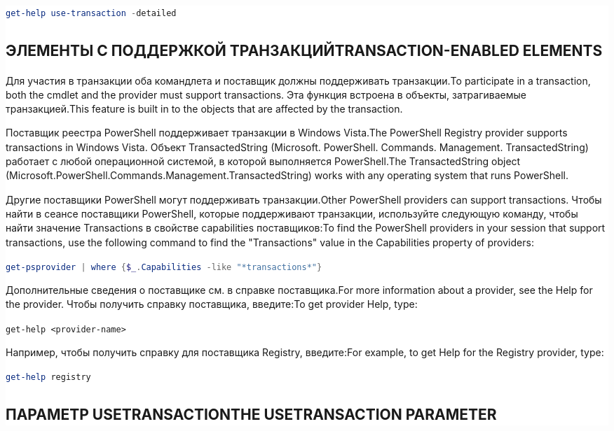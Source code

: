 ```powershell
get-help use-transaction -detailed
```

## <a name="transaction-enabled-elements"></a><span data-ttu-id="9fb00-128">ЭЛЕМЕНТЫ С ПОДДЕРЖКОЙ ТРАНЗАКЦИЙ</span><span class="sxs-lookup"><span data-stu-id="9fb00-128">TRANSACTION-ENABLED ELEMENTS</span></span>

<span data-ttu-id="9fb00-129">Для участия в транзакции оба командлета и поставщик должны поддерживать транзакции.</span><span class="sxs-lookup"><span data-stu-id="9fb00-129">To participate in a transaction, both the cmdlet and the provider must support transactions.</span></span> <span data-ttu-id="9fb00-130">Эта функция встроена в объекты, затрагиваемые транзакцией.</span><span class="sxs-lookup"><span data-stu-id="9fb00-130">This feature is built in to the objects that are affected by the transaction.</span></span>

<span data-ttu-id="9fb00-131">Поставщик реестра PowerShell поддерживает транзакции в Windows Vista.</span><span class="sxs-lookup"><span data-stu-id="9fb00-131">The PowerShell Registry provider supports transactions in Windows Vista.</span></span> <span data-ttu-id="9fb00-132">Объект TransactedString (Microsoft. PowerShell. Commands. Management. TransactedString) работает с любой операционной системой, в которой выполняется PowerShell.</span><span class="sxs-lookup"><span data-stu-id="9fb00-132">The TransactedString object (Microsoft.PowerShell.Commands.Management.TransactedString) works with any operating system that runs PowerShell.</span></span>

<span data-ttu-id="9fb00-133">Другие поставщики PowerShell могут поддерживать транзакции.</span><span class="sxs-lookup"><span data-stu-id="9fb00-133">Other PowerShell providers can support transactions.</span></span> <span data-ttu-id="9fb00-134">Чтобы найти в сеансе поставщики PowerShell, которые поддерживают транзакции, используйте следующую команду, чтобы найти значение Transactions в свойстве capabilities поставщиков:</span><span class="sxs-lookup"><span data-stu-id="9fb00-134">To find the PowerShell providers in your session that support transactions, use the following command to find the "Transactions" value in the Capabilities property of providers:</span></span>

```powershell
get-psprovider | where {$_.Capabilities -like "*transactions*"}
```

<span data-ttu-id="9fb00-135">Дополнительные сведения о поставщике см. в справке поставщика.</span><span class="sxs-lookup"><span data-stu-id="9fb00-135">For more information about a provider, see the Help for the provider.</span></span> <span data-ttu-id="9fb00-136">Чтобы получить справку поставщика, введите:</span><span class="sxs-lookup"><span data-stu-id="9fb00-136">To get provider Help, type:</span></span>

```
get-help <provider-name>
```

<span data-ttu-id="9fb00-137">Например, чтобы получить справку для поставщика Registry, введите:</span><span class="sxs-lookup"><span data-stu-id="9fb00-137">For example, to get Help for the Registry provider, type:</span></span>

```powershell
get-help registry
```

## <a name="the-usetransaction-parameter"></a><span data-ttu-id="9fb00-138">ПАРАМЕТР USETRANSACTION</span><span class="sxs-lookup"><span data-stu-id="9fb00-138">THE USETRANSACTION PARAMETER</span></span>
